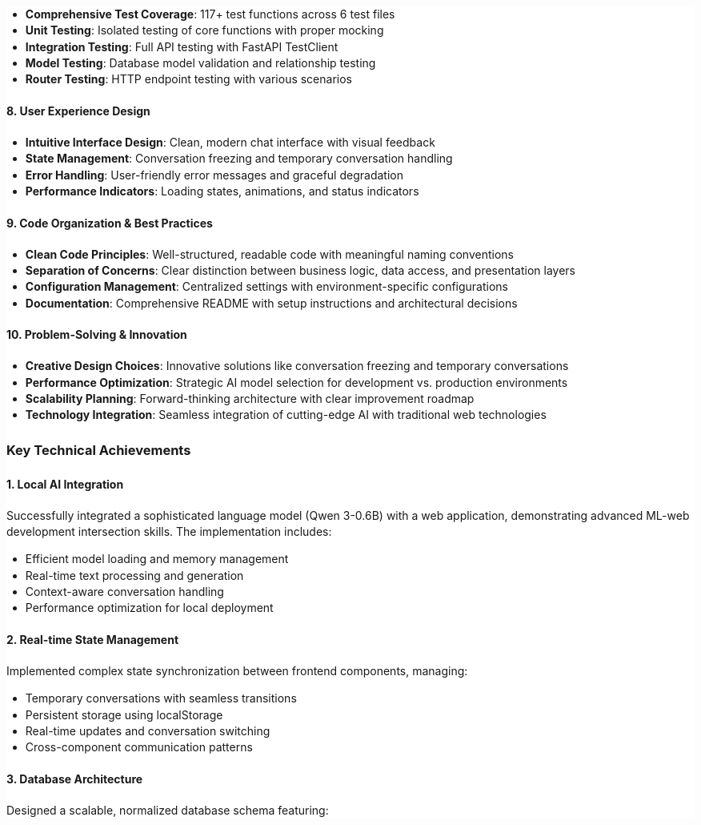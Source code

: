 - **Comprehensive Test Coverage**: 117+ test functions across 6 test files
- **Unit Testing**: Isolated testing of core functions with proper mocking
- **Integration Testing**: Full API testing with FastAPI TestClient
- **Model Testing**: Database model validation and relationship testing
- **Router Testing**: HTTP endpoint testing with various scenarios

#### 8. **User Experience Design**

- **Intuitive Interface Design**: Clean, modern chat interface with visual feedback
- **State Management**: Conversation freezing and temporary conversation handling
- **Error Handling**: User-friendly error messages and graceful degradation
- **Performance Indicators**: Loading states, animations, and status indicators

#### 9. **Code Organization & Best Practices**

- **Clean Code Principles**: Well-structured, readable code with meaningful naming conventions
- **Separation of Concerns**: Clear distinction between business logic, data access, and presentation layers
- **Configuration Management**: Centralized settings with environment-specific configurations
- **Documentation**: Comprehensive README with setup instructions and architectural decisions

#### 10. **Problem-Solving & Innovation**

- **Creative Design Choices**: Innovative solutions like conversation freezing and temporary conversations
- **Performance Optimization**: Strategic AI model selection for development vs. production environments
- **Scalability Planning**: Forward-thinking architecture with clear improvement roadmap
- **Technology Integration**: Seamless integration of cutting-edge AI with traditional web technologies

### Key Technical Achievements

#### 1. **Local AI Integration**

Successfully integrated a sophisticated language model (Qwen 3-0.6B) with a web application, demonstrating advanced ML-web development intersection skills. The implementation includes:

- Efficient model loading and memory management
- Real-time text processing and generation
- Context-aware conversation handling
- Performance optimization for local deployment

#### 2. **Real-time State Management**

Implemented complex state synchronization between frontend components, managing:

- Temporary conversations with seamless transitions
- Persistent storage using localStorage
- Real-time updates and conversation switching
- Cross-component communication patterns

#### 3. **Database Architecture**

Designed a scalable, normalized database schema featuring:
